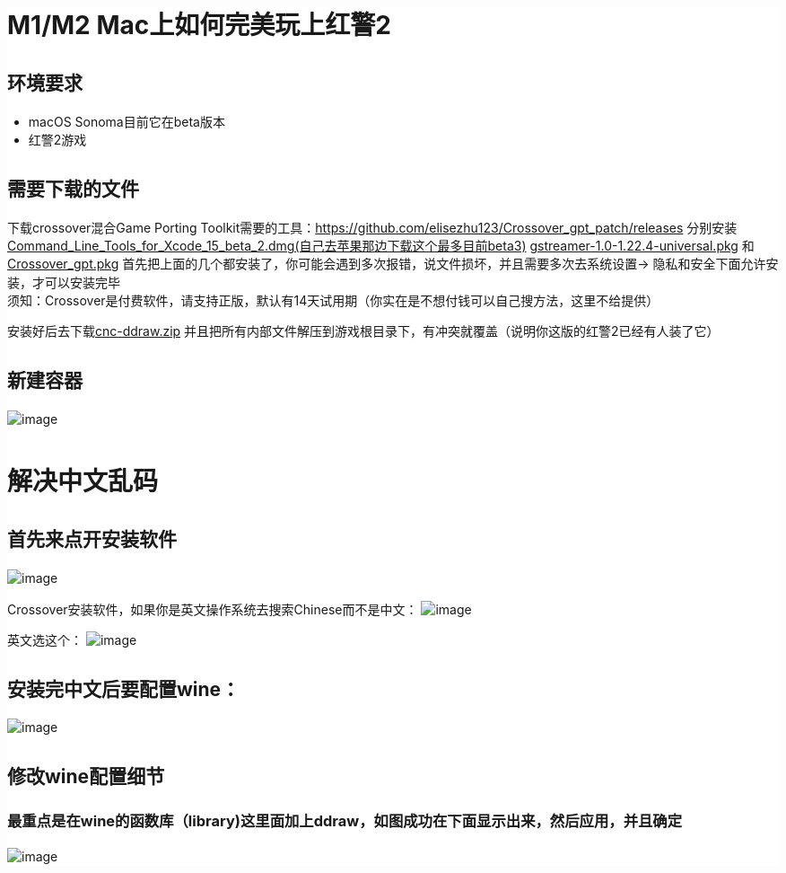 # M1/M2 Mac上如何完美玩上红警2

## 环境要求
- macOS Sonoma目前它在beta版本
- 红警2游戏
## 需要下载的文件
下载crossover混合Game Porting Toolkit需要的工具：https://github.com/elisezhu123/Crossover_gpt_patch/releases
分别安装[Command_Line_Tools_for_Xcode_15_beta_2.dmg(自己去苹果那边下载这个最多目前beta3)](https://github.com/elisezhu123/Crossover_gpt_patch/releases/download/v1.04/Command_Line_Tools_for_Xcode_15_beta_2.dmg)
[gstreamer-1.0-1.22.4-universal.pkg](https://github.com/elisezhu123/Crossover_gpt_patch/releases/download/v1.04/gstreamer-1.0-1.22.4-universal.pkg)
和[Crossover_gpt.pkg](https://github.com/elisezhu123/Crossover_gpt_patch/releases/download/v1.04/Crossover_gpt.pkg)
首先把上面的几个都安装了，你可能会遇到多次报错，说文件损坏，并且需要多次去系统设置-> 隐私和安全下面允许安装，才可以安装完毕  
须知：Crossover是付费软件，请支持正版，默认有14天试用期（你实在是不想付钱可以自己搜方法，这里不给提供）

安装好后去下载[cnc-ddraw.zip](https://github.com/FunkyFr3sh/cnc-ddraw/releases/latest/download/cnc-ddraw.zip)
并且把所有内部文件解压到游戏根目录下，有冲突就覆盖（说明你这版的红警2已经有人装了它）

## 新建容器
<img width="466" alt="image" src="https://github.com/wudifeixue/genshin/assets/7316929/bc60829b-a235-4e8e-b1c3-732d6318a854">



# 解决中文乱码

## 首先来点开安装软件
<img width="476" alt="image" src="https://github.com/wudifeixue/genshin/assets/7316929/ed111ce8-47f1-4c80-be49-163e07d4c964">

Crossover安装软件，如果你是英文操作系统去搜索Chinese而不是中文：
![image](https://github.com/wudifeixue/genshin/assets/7316929/f2de3b08-fd29-4db8-89a8-e37367399fda)

英文选这个：
<img width="1144" alt="image" src="https://github.com/wudifeixue/genshin/assets/7316929/8e50951d-77b7-4de2-9ea9-86954b56a9ca">


## 安装完中文后要配置wine：
<img width="439" alt="image" src="https://github.com/wudifeixue/genshin/assets/7316929/9495098f-17b6-47b4-9a11-8041ec5fdeb4">

## 修改wine配置细节
### 最重点是在wine的函数库（library)这里面加上ddraw，如图成功在下面显示出来，然后应用，并且确定
<img width="403" alt="image" src="https://github.com/wudifeixue/genshin/assets/7316929/a14cb2c6-db5f-4a48-9716-0dae75fdc0a5">
